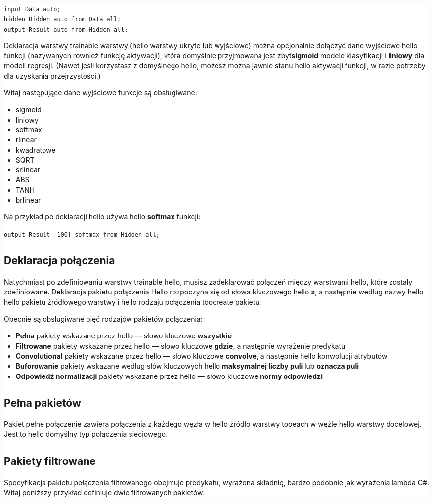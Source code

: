     input Data auto;
    hidden Hidden auto from Data all;
    output Result auto from Hidden all;  


Deklaracja warstwy trainable warstwy (hello warstwy ukryte lub wyjściowe) można opcjonalnie dołączyć dane wyjściowe hello funkcji (nazywanych również funkcję aktywacji), która domyślnie przyjmowana jest zbyt**sigmoid** modele klasyfikacji i **liniowy** dla modeli regresji. (Nawet jeśli korzystasz z domyślnego hello, możesz można jawnie stanu hello aktywacji funkcji, w razie potrzeby dla uzyskania przejrzystości.)

Witaj następujące dane wyjściowe funkcje są obsługiwane:  

* sigmoid
* liniowy
* softmax
* rlinear
* kwadratowe
* SQRT
* srlinear
* ABS
* TANH 
* brlinear  

Na przykład po deklaracji hello używa hello **softmax** funkcji:  

    output Result [100] softmax from Hidden all;  

## <a name="connection-declaration"></a>Deklaracja połączenia
Natychmiast po zdefiniowaniu warstwy trainable hello, musisz zadeklarować połączeń między warstwami hello, które zostały zdefiniowane. Deklaracja pakietu połączenia Hello rozpoczyna się od słowa kluczowego hello **z**, a następnie według nazwy hello hello pakietu źródłowego warstwy i hello rodzaju połączenia toocreate pakietu.   

Obecnie są obsługiwane pięć rodzajów pakietów połączenia:  

* **Pełna** pakiety wskazane przez hello — słowo kluczowe **wszystkie**
* **Filtrowane** pakiety wskazane przez hello — słowo kluczowe **gdzie**, a następnie wyrażenie predykatu
* **Convolutional** pakiety wskazane przez hello — słowo kluczowe **convolve**, a następnie hello konwolucji atrybutów
* **Buforowanie** pakiety wskazane według słów kluczowych hello **maksymalnej liczby puli** lub **oznacza puli**
* **Odpowiedź normalizacji** pakiety wskazane przez hello — słowo kluczowe **normy odpowiedzi**      

## <a name="full-bundles"></a>Pełna pakietów
Pakiet pełne połączenie zawiera połączenia z każdego węzła w hello źródło warstwy tooeach w węźle hello warstwy docelowej. Jest to hello domyślny typ połączenia sieciowego.  

## <a name="filtered-bundles"></a>Pakiety filtrowane
Specyfikacja pakietu połączenia filtrowanego obejmuje predykatu, wyrażona składnię, bardzo podobnie jak wyrażenia lambda C#. Witaj poniższy przykład definiuje dwie filtrowanych pakietów:  

